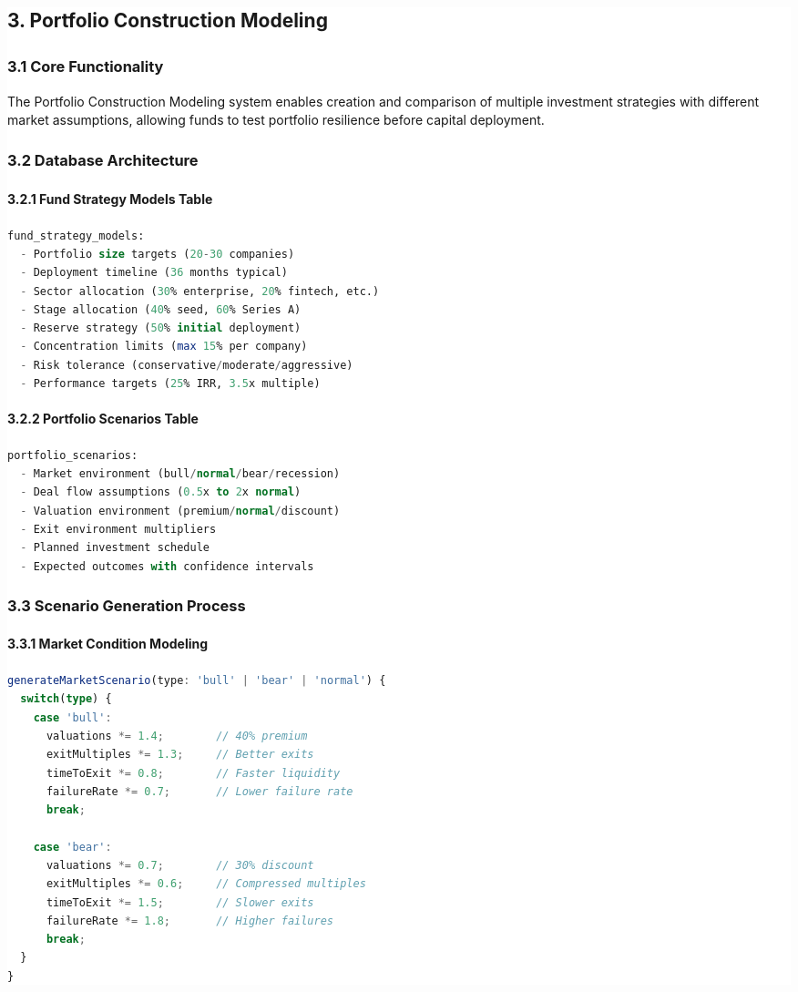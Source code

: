 
## 3. Portfolio Construction Modeling

### 3.1 Core Functionality

The Portfolio Construction Modeling system enables creation and comparison of multiple investment strategies with different market assumptions, allowing funds to test portfolio resilience before capital deployment.

### 3.2 Database Architecture

#### 3.2.1 Fund Strategy Models Table

```sql
fund_strategy_models:
  - Portfolio size targets (20-30 companies)
  - Deployment timeline (36 months typical)
  - Sector allocation (30% enterprise, 20% fintech, etc.)
  - Stage allocation (40% seed, 60% Series A)
  - Reserve strategy (50% initial deployment)
  - Concentration limits (max 15% per company)
  - Risk tolerance (conservative/moderate/aggressive)
  - Performance targets (25% IRR, 3.5x multiple)
```

#### 3.2.2 Portfolio Scenarios Table

```sql
portfolio_scenarios:
  - Market environment (bull/normal/bear/recession)
  - Deal flow assumptions (0.5x to 2x normal)
  - Valuation environment (premium/normal/discount)
  - Exit environment multipliers
  - Planned investment schedule
  - Expected outcomes with confidence intervals
```

### 3.3 Scenario Generation Process

#### 3.3.1 Market Condition Modeling

```typescript
generateMarketScenario(type: 'bull' | 'bear' | 'normal') {
  switch(type) {
    case 'bull':
      valuations *= 1.4;        // 40% premium
      exitMultiples *= 1.3;     // Better exits
      timeToExit *= 0.8;        // Faster liquidity
      failureRate *= 0.7;       // Lower failure rate
      break;

    case 'bear':
      valuations *= 0.7;        // 30% discount
      exitMultiples *= 0.6;     // Compressed multiples
      timeToExit *= 1.5;        // Slower exits
      failureRate *= 1.8;       // Higher failures
      break;
  }
}
```
